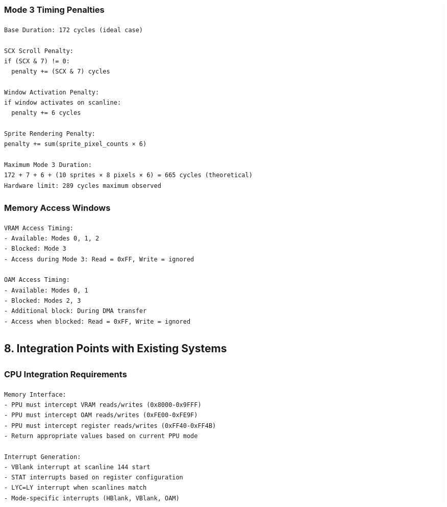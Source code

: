 ### Mode 3 Timing Penalties
```
Base Duration: 172 cycles (ideal case)

SCX Scroll Penalty:
if (SCX & 7) != 0:
  penalty += (SCX & 7) cycles

Window Activation Penalty:
if window activates on scanline:
  penalty += 6 cycles

Sprite Rendering Penalty:
penalty += sum(sprite_pixel_counts × 6)

Maximum Mode 3 Duration:
172 + 7 + 6 + (10 sprites × 8 pixels × 6) = 665 cycles (theoretical)
Hardware limit: 289 cycles maximum observed
```

### Memory Access Windows
```
VRAM Access Timing:
- Available: Modes 0, 1, 2
- Blocked: Mode 3
- Access during Mode 3: Read = 0xFF, Write = ignored

OAM Access Timing:
- Available: Modes 0, 1
- Blocked: Modes 2, 3
- Additional block: During DMA transfer
- Access when blocked: Read = 0xFF, Write = ignored
```

## 8. Integration Points with Existing Systems

### CPU Integration Requirements
```
Memory Interface:
- PPU must intercept VRAM reads/writes (0x8000-0x9FFF)
- PPU must intercept OAM reads/writes (0xFE00-0xFE9F)
- PPU must intercept register reads/writes (0xFF40-0xFF4B)
- Return appropriate values based on current PPU mode

Interrupt Generation:
- VBlank interrupt at scanline 144 start
- STAT interrupts based on register configuration
- LYC=LY interrupt when scanlines match
- Mode-specific interrupts (HBlank, VBlank, OAM)
```
